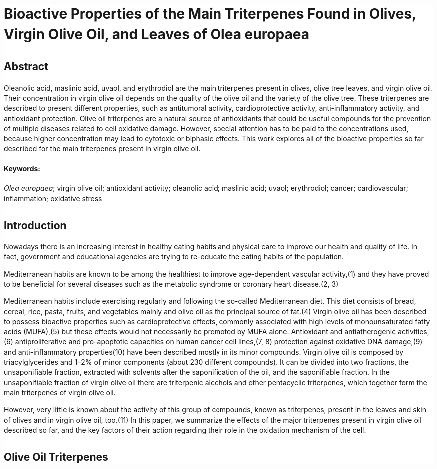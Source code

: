 # Bioactive Properties of the Main Triterpenes Found in Olives, Virgin Olive Oil, and Leaves of Olea europaea

## Abstract

Oleanolic acid, maslinic acid, uvaol, and erythrodiol are the main triterpenes present in olives, olive tree leaves, and virgin olive oil. Their concentration in virgin olive oil depends on the quality of the olive oil and the variety of the olive tree. These triterpenes are described to present different properties, such as antitumoral activity, cardioprotective activity, anti-inflammatory activity, and antioxidant protection. Olive oil triterpenes are a natural source of antioxidants that could be useful compounds for the prevention of multiple diseases related to cell oxidative damage. However, special attention has to be paid to the concentrations used, because higher concentration may lead to cytotoxic or biphasic effects. This work explores all of the bioactive properties so far described for the main triterpenes present in virgin olive oil.

#### Keywords: 

_Olea europaea_; virgin olive oil; antioxidant activity; oleanolic acid; maslinic acid; uvaol; erythrodiol; cancer; cardiovascular; inflammation; oxidative stress

## Introduction

Nowadays there is an increasing interest in healthy eating habits and physical care to improve our health and quality of life. In fact, government and educational agencies are trying to re-educate the eating habits of the population.

Mediterranean habits are known to be among the healthiest to improve age-dependent vascular activity,(1) and they have proved to be beneficial for several diseases such as the metabolic syndrome or coronary heart disease.(2, 3)

Mediterranean habits include exercising regularly and following the so-called Mediterranean diet. This diet consists of bread, cereal, rice, pasta, fruits, and vegetables mainly and olive oil as the principal source of fat.(4) Virgin olive oil has been described to possess bioactive properties such as cardioprotective effects, commonly associated with high levels of monounsaturated fatty acids (MUFA),(5) but these effects would not necessarily be promoted by MUFA alone. Antioxidant and antiatherogenic activities,(6) antiproliferative and pro-apoptotic capacities on human cancer cell lines,(7, 8) protection against oxidative DNA damage,(9) and anti-inflammatory properties(10) have been described mostly in its minor compounds. Virgin olive oil is composed by triacylglycerides and 1–2% of minor components (about 230 different compounds). It can be divided into two fractions, the unsaponifiable fraction, extracted with solvents after the saponification of the oil, and the saponifiable fraction. In the unsaponifiable fraction of virgin olive oil there are triterpenic alcohols and other pentacyclic triterpenes, which together form the main triterpenes of virgin olive oil.

However, very little is known about the activity of this group of compounds, known as triterpenes, present in the leaves and skin of olives and in virgin olive oil, too.(11) In this paper, we summarize the effects of the major triterpenes present in virgin olive oil described so far, and the key factors of their action regarding their role in the oxidation mechanism of the cell.

## Olive Oil Triterpenes
